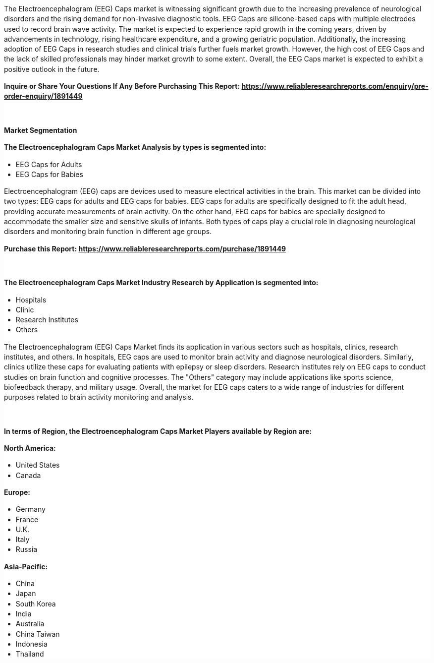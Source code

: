 <p><p>The Electroencephalogram (EEG) Caps market is witnessing significant growth due to the increasing prevalence of neurological disorders and the rising demand for non-invasive diagnostic tools. EEG Caps are silicone-based caps with multiple electrodes used to record brain wave activity. The market is expected to experience rapid growth in the coming years, driven by advancements in technology, rising healthcare expenditure, and a growing geriatric population. Additionally, the increasing adoption of EEG Caps in research studies and clinical trials further fuels market growth. However, the high cost of EEG Caps and the lack of skilled professionals may hinder market growth to some extent. Overall, the EEG Caps market is expected to exhibit a positive outlook in the future.</p></p>
<p><strong>Inquire or Share Your Questions If Any Before Purchasing This Report: <a href="https://www.reliableresearchreports.com/enquiry/pre-order-enquiry/1891449">https://www.reliableresearchreports.com/enquiry/pre-order-enquiry/1891449</a></strong></p>
<p>&nbsp;</p>
<p><strong>Market Segmentation</strong></p>
<p><strong>The Electroencephalogram Caps Market Analysis by types is segmented into:</strong></p>
<p><ul><li>EEG Caps for Adults</li><li>EEG Caps for Babies</li></ul></p>
<p><p>Electroencephalogram (EEG) caps are devices used to measure electrical activities in the brain. This market can be divided into two types: EEG caps for adults and EEG caps for babies. EEG caps for adults are specifically designed to fit the adult head, providing accurate measurements of brain activity. On the other hand, EEG caps for babies are specially designed to accommodate the smaller size and sensitive skulls of infants. Both types of caps play a crucial role in diagnosing neurological disorders and monitoring brain function in different age groups.</p></p>
<p><strong>Purchase this Report:&nbsp;<a href="https://www.reliableresearchreports.com/purchase/1891449">https://www.reliableresearchreports.com/purchase/1891449</a></strong></p>
<p>&nbsp;</p>
<p><strong>The Electroencephalogram Caps Market Industry Research by Application is segmented into:</strong></p>
<p><ul><li>Hospitals</li><li>Clinic</li><li>Research Institutes</li><li>Others</li></ul></p>
<p><p>The Electroencephalogram (EEG) Caps Market finds its application in various sectors such as hospitals, clinics, research institutes, and others. In hospitals, EEG caps are used to monitor brain activity and diagnose neurological disorders. Similarly, clinics utilize these caps for evaluating patients with epilepsy or sleep disorders. Research institutes rely on EEG caps to conduct studies on brain function and cognitive processes. The "Others" category may include applications like sports science, biofeedback therapy, and military usage. Overall, the market for EEG caps caters to a wide range of industries for different purposes related to brain activity monitoring and analysis.</p></p>
<p>&nbsp;</p>
<p><strong>In terms of Region, the Electroencephalogram Caps Market Players available by Region are:</strong></p>
<p>
    <p> <strong> North America: </strong>
        <ul>
            <li>United States</li>
            <li>Canada</li>
        </ul>
        </p> 
    <p> <strong> Europe: </strong>
        <ul>
            <li>Germany</li>
            <li>France</li>
            <li>U.K.</li>
            <li>Italy</li>
            <li>Russia</li>
        </ul>
        </p> 
    <p> <strong> Asia-Pacific: </strong>
        <ul>
            <li>China</li>
            <li>Japan</li>
            <li>South Korea</li>
            <li>India</li>
            <li>Australia</li>
            <li>China Taiwan</li>
            <li>Indonesia</li>
            <li>Thailand</li>